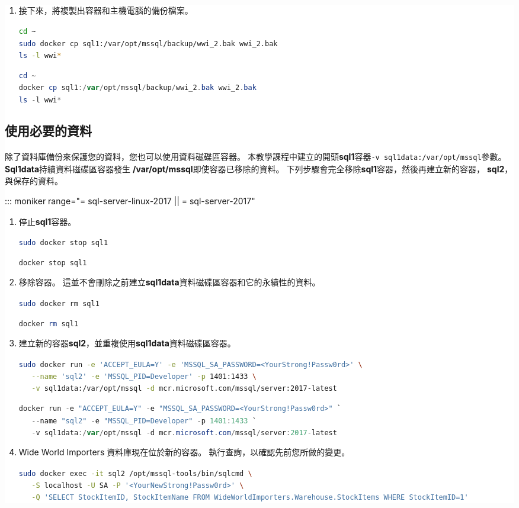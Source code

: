 1. 接下來，將複製出容器和主機電腦的備份檔案。

   ```bash
   cd ~
   sudo docker cp sql1:/var/opt/mssql/backup/wwi_2.bak wwi_2.bak
   ls -l wwi*
   ```

   ```PowerShell
   cd ~
   docker cp sql1:/var/opt/mssql/backup/wwi_2.bak wwi_2.bak
   ls -l wwi*
   ```

## <a name="use-the-persisted-data"></a>使用必要的資料

除了資料庫備份來保護您的資料，您也可以使用資料磁碟區容器。 本教學課程中建立的開頭**sql1**容器`-v sql1data:/var/opt/mssql`參數。 **Sql1data**持續資料磁碟區容器發生 **/var/opt/mssql**即使容器已移除的資料。 下列步驟會完全移除**sql1**容器，然後再建立新的容器， **sql2**，與保存的資料。


::: moniker range="= sql-server-linux-2017 || = sql-server-2017"

1. 停止**sql1**容器。

   ```bash
   sudo docker stop sql1
   ```

   ```PowerShell
   docker stop sql1
   ```

1. 移除容器。 這並不會刪除之前建立**sql1data**資料磁碟區容器和它的永續性的資料。

   ```bash
   sudo docker rm sql1
   ```

   ```PowerShell
   docker rm sql1
   ```

1. 建立新的容器**sql2**，並重複使用**sql1data**資料磁碟區容器。

   ```bash
   sudo docker run -e 'ACCEPT_EULA=Y' -e 'MSSQL_SA_PASSWORD=<YourStrong!Passw0rd>' \
      --name 'sql2' -e 'MSSQL_PID=Developer' -p 1401:1433 \
      -v sql1data:/var/opt/mssql -d mcr.microsoft.com/mssql/server:2017-latest
   ```

   ```PowerShell
   docker run -e "ACCEPT_EULA=Y" -e "MSSQL_SA_PASSWORD=<YourStrong!Passw0rd>" `
      --name "sql2" -e "MSSQL_PID=Developer" -p 1401:1433 `
      -v sql1data:/var/opt/mssql -d mcr.microsoft.com/mssql/server:2017-latest
   ```

1. Wide World Importers 資料庫現在位於新的容器。 執行查詢，以確認先前您所做的變更。

   ```bash
   sudo docker exec -it sql2 /opt/mssql-tools/bin/sqlcmd \
      -S localhost -U SA -P '<YourNewStrong!Passw0rd>' \
      -Q 'SELECT StockItemID, StockItemName FROM WideWorldImporters.Warehouse.StockItems WHERE StockItemID=1'
   ```
